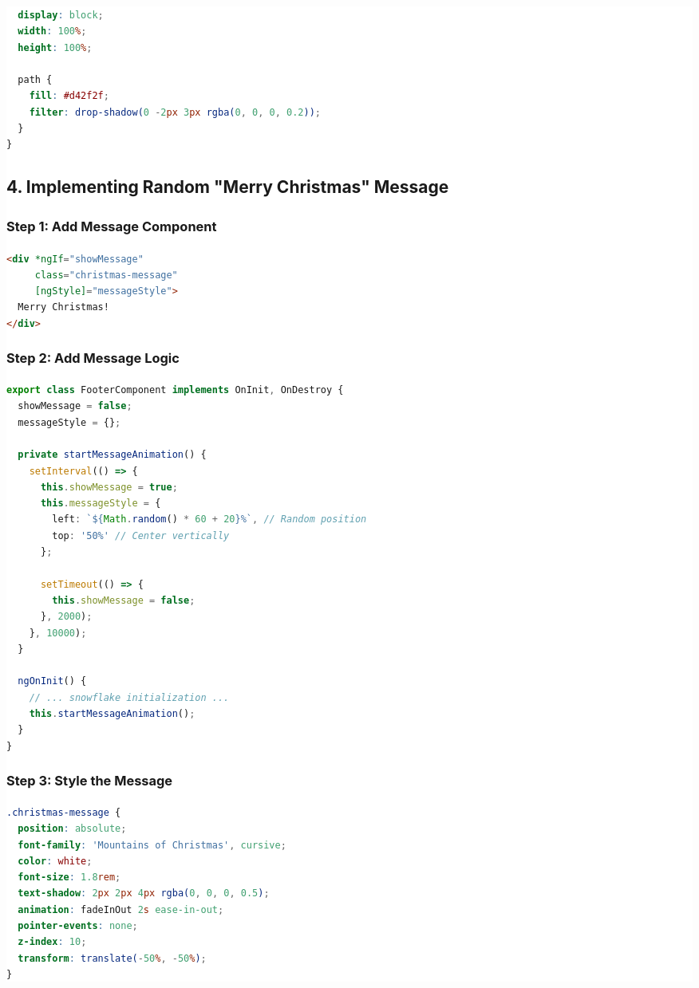```scss
  display: block;
  width: 100%;
  height: 100%;

  path {
    fill: #d42f2f;
    filter: drop-shadow(0 -2px 3px rgba(0, 0, 0, 0.2));
  }
}
```

## 4. Implementing Random "Merry Christmas" Message

### Step 1: Add Message Component
```html
<div *ngIf="showMessage"
     class="christmas-message"
     [ngStyle]="messageStyle">
  Merry Christmas!
</div>
```

### Step 2: Add Message Logic
```typescript
export class FooterComponent implements OnInit, OnDestroy {
  showMessage = false;
  messageStyle = {};

  private startMessageAnimation() {
    setInterval(() => {
      this.showMessage = true;
      this.messageStyle = {
        left: `${Math.random() * 60 + 20}%`, // Random position
        top: '50%' // Center vertically
      };

      setTimeout(() => {
        this.showMessage = false;
      }, 2000);
    }, 10000);
  }

  ngOnInit() {
    // ... snowflake initialization ...
    this.startMessageAnimation();
  }
}
```

### Step 3: Style the Message
```scss
.christmas-message {
  position: absolute;
  font-family: 'Mountains of Christmas', cursive;
  color: white;
  font-size: 1.8rem;
  text-shadow: 2px 2px 4px rgba(0, 0, 0, 0.5);
  animation: fadeInOut 2s ease-in-out;
  pointer-events: none;
  z-index: 10;
  transform: translate(-50%, -50%);
}

```